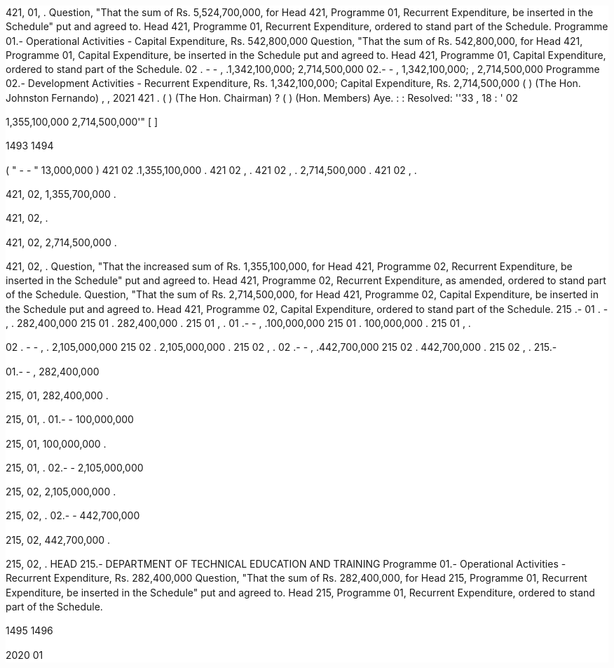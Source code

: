 421, 01, . Question, "That the sum of Rs. 5,524,700,000, for Head 421, Programme 01, Recurrent Expenditure, be inserted in the Schedule" put and agreed to. Head 421, Programme 01, Recurrent Expenditure, ordered to stand part of the Schedule. Programme 01.- Operational Activities - Capital Expenditure, Rs. 542,800,000 Question, "That the sum of Rs. 542,800,000, for Head 421, Programme 01, Capital Expenditure, be inserted in the Schedule put and agreed to. Head 421, Programme 01, Capital Expenditure, ordered to stand part of the Schedule. 02 . - - , .1,342,100,000; 2,714,500,000 02.- - , 1,342,100,000; , 2,714,500,000 Programme 02.- Development Activities - Recurrent Expenditure, Rs. 1,342,100,000; Capital Expenditure, Rs. 2,714,500,000 ( ) (The Hon. Johnston Fernando) , , 2021 421 . ( ) (The Hon. Chairman) ? ( ) (Hon. Members) Aye. : : Resolved: ''33 , 18 : ' 02

1,355,100,000 2,714,500,000'" [ ]

1493 1494

( " - - " 13,000,000 ) 421 02 .1,355,100,000 . 421 02 , . 421 02 , . 2,714,500,000 . 421 02 , .

421, 02, 1,355,700,000 .

421, 02, .

421, 02, 2,714,500,000 .

421, 02, . Question, "That the increased sum of Rs. 1,355,100,000, for Head 421, Programme 02, Recurrent Expenditure, be inserted in the Schedule" put and agreed to. Head 421, Programme 02, Recurrent Expenditure, as amended, ordered to stand part of the Schedule. Question, "That the sum of Rs. 2,714,500,000, for Head 421, Programme 02, Capital Expenditure, be inserted in the Schedule put and agreed to. Head 421, Programme 02, Capital Expenditure, ordered to stand part of the Schedule. 215 .- 01 . - , . 282,400,000 215 01 . 282,400,000 . 215 01 , . 01 .- - , .100,000,000 215 01 . 100,000,000 . 215 01 , .

02 . - - , . 2,105,000,000 215 02 . 2,105,000,000 . 215 02 , . 02 .- - , .442,700,000 215 02 . 442,700,000 . 215 02 , . 215.-

01.- - , 282,400,000

215, 01, 282,400,000 .

215, 01, . 01.- - 100,000,000

215, 01, 100,000,000 .

215, 01, . 02.- - 2,105,000,000

215, 02, 2,105,000,000 .

215, 02, . 02.- - 442,700,000

215, 02, 442,700,000 .

215, 02, . HEAD 215.- DEPARTMENT OF TECHNICAL EDUCATION AND TRAINING Programme 01.- Operational Activities - Recurrent Expenditure, Rs. 282,400,000 Question, "That the sum of Rs. 282,400,000, for Head 215, Programme 01, Recurrent Expenditure, be inserted in the Schedule" put and agreed to. Head 215, Programme 01, Recurrent Expenditure, ordered to stand part of the Schedule.

1495 1496

2020 01

